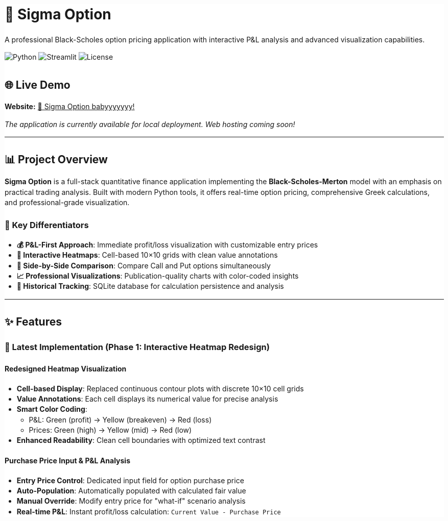 # 🗿 Sigma Option

A professional Black-Scholes option pricing application with interactive P&L analysis and advanced visualization capabilities.

![Python](https://img.shields.io/badge/Python-3.9+-blue.svg)
![Streamlit](https://img.shields.io/badge/Streamlit-1.28+-red.svg)
![License](https://img.shields.io/badge/License-MIT-green.svg)

## 🌐 Live Demo

**Website:** [🗿 Sigma Option babyyyyyyy!](https://sigmaoption-ducduong.streamlit.app/)

*The application is currently available for local deployment. Web hosting coming soon!*

---

## 📊 Project Overview

**Sigma Option** is a full-stack quantitative finance application implementing the **Black-Scholes-Merton** model with an emphasis on practical trading analysis. Built with modern Python tools, it offers real-time option pricing, comprehensive Greek calculations, and professional-grade visualization.

### 🎯 Key Differentiators

- **💰 P&L-First Approach**: Immediate profit/loss visualization with customizable entry prices
- **🎨 Interactive Heatmaps**: Cell-based 10×10 grids with clean value annotations
- **🔄 Side-by-Side Comparison**: Compare Call and Put options simultaneously
- **📈 Professional Visualizations**: Publication-quality charts with color-coded insights
- **💾 Historical Tracking**: SQLite database for calculation persistence and analysis

---

## ✨ Features

### 🚀 Latest Implementation (Phase 1: Interactive Heatmap Redesign)

#### Redesigned Heatmap Visualization
- **Cell-based Display**: Replaced continuous contour plots with discrete 10×10 cell grids
- **Value Annotations**: Each cell displays its numerical value for precise analysis
- **Smart Color Coding**:
  - P&L: Green (profit) → Yellow (breakeven) → Red (loss)
  - Prices: Green (high) → Yellow (mid) → Red (low)
- **Enhanced Readability**: Clean cell boundaries with optimized text contrast

#### Purchase Price Input & P&L Analysis
- **Entry Price Control**: Dedicated input field for option purchase price
- **Auto-Population**: Automatically populated with calculated fair value
- **Manual Override**: Modify entry price for "what-if" scenario analysis
- **Real-time P&L**: Instant profit/loss calculation: `Current Value - Purchase Price`
